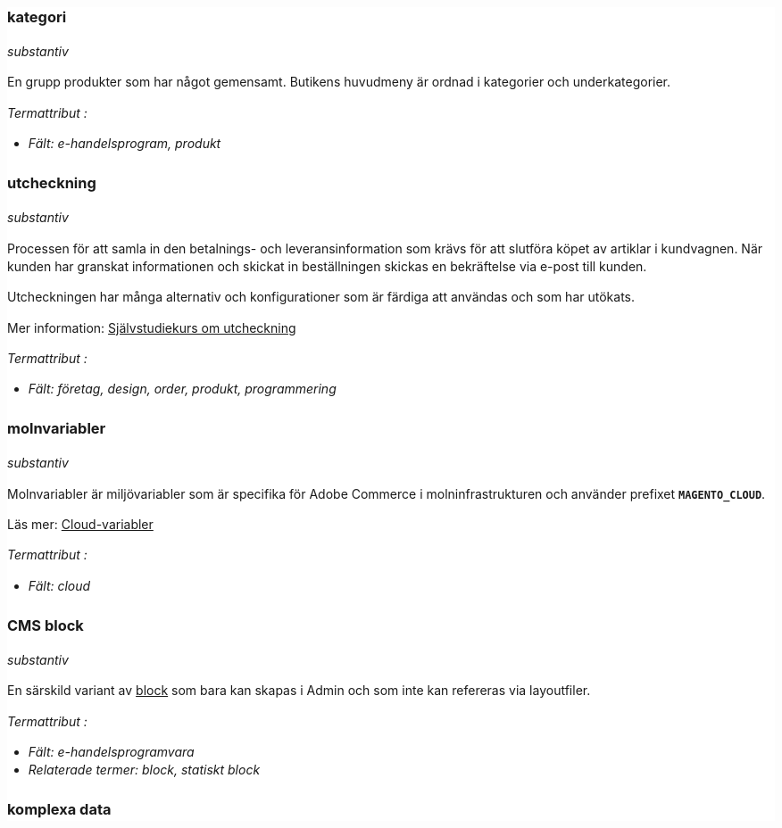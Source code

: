 ### kategori

_substantiv_

En grupp produkter som har något gemensamt.
Butikens huvudmeny är ordnad i kategorier och underkategorier.

_Termattribut :_

* _Fält: e-handelsprogram, produkt_

### utcheckning

_substantiv_

Processen för att samla in den betalnings- och leveransinformation som krävs för att slutföra köpet av artiklar i kundvagnen.
När kunden har granskat informationen och skickat in beställningen skickas en bekräftelse via e-post till kunden.

Utcheckningen har många alternativ och konfigurationer som är färdiga att användas och som har utökats.

Mer information: [Självstudiekurs om utcheckning](https://developer.adobe.com/commerce/php/tutorials/frontend/custom-checkout/)

_Termattribut :_

* _Fält: företag, design, order, produkt, programmering_

### molnvariabler

_substantiv_

Molnvariabler är miljövariabler som är specifika för Adobe Commerce i molninfrastrukturen och använder prefixet **`MAGENTO_CLOUD`**.

Läs mer: [Cloud-variabler](https://experienceleague.adobe.com/docs/commerce-cloud-service/user-guide/configure/env/stage/variables-cloud.html)

_Termattribut :_

* _Fält: cloud_

### CMS block

_substantiv_

En särskild variant av [block](https://experienceleague.adobe.com/docs/commerce-admin/content-design/elements/blocks/blocks.html) som bara kan skapas i Admin och som inte kan refereras via layoutfiler.

_Termattribut :_

* _Fält: e-handelsprogramvara_
* _Relaterade termer: block, statiskt block_

### komplexa data
